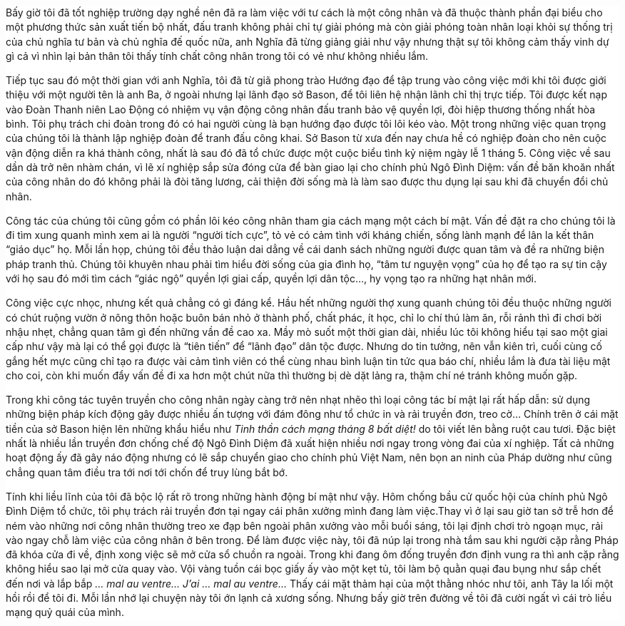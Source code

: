 Bấy giờ tôi đã tốt nghiệp trường dạy nghề nên đã ra làm việc với tư cách là một công nhân và đã thuộc thành phần đại biểu cho một phương thức sản xuất tiến bộ nhất, đấu tranh không phải chỉ tự giải phóng mà còn giải phóng toàn nhân loại khỏi sự thống trị của chủ nghĩa tư bản và chủ nghĩa đế quốc nữa, anh Nghĩa đã từng giảng giải như vậy nhưng thật sự tôi không cảm thấy vinh dự gì cả vì nhìn lại bản thân tôi thấy tính chất công nhân trong tôi có vẻ như không nhiều lắm.

Tiếp tục sau đó một thời gian với anh Nghĩa, tôi đã từ giã phong trào Hướng đạo để tập trung vào công việc mới khi tôi được giới thiệu với một người tên là anh Ba, ở ngoài nhưng lại lãnh đạo sở Bason, để tôi liên hệ nhận lãnh chỉ thị trực tiếp. Tôi được kết nạp vào Đoàn Thanh niên Lao Động có nhiệm vụ vận động công nhân đấu tranh bảo vệ quyền lợi, đòi hiệp thương thống nhất hòa bình. Tôi phụ trách chi đoàn trong đó có hai người cùng là bạn hướng đạo được tôi lôi kéo vào. Một trong những việc quan trọng của chúng tôi là thành lập nghiệp đoàn để tranh đấu công khai. Sở Bason từ xưa đến nay chưa hề có nghiệp đoàn cho nên cuộc vận động diễn ra khá thành công, nhất là sau đó đã tổ chức được một cuộc biểu tình kỷ niệm ngày lễ 1 tháng 5. Công việc về sau dần dà trở nên nhàm chán, vì lẽ xí nghiệp sắp sửa đóng cửa để bàn giao lại cho chính phủ Ngô Đình Diệm: vấn đề băn khoăn nhất của công nhân do đó không phải là đòi tăng lương, cải thiện đời sống mà là làm sao được thu dụng lại sau khi đã chuyển đổi chủ nhân.

Công tác của chúng tôi cũng gồm có phần lôi kéo công nhân tham gia cách mạng một cách bí mật. Vấn đề đặt ra cho chúng tôi là đi tìm xung quanh mình xem ai là người “người tích cực”, tỏ vẻ có cảm tình với kháng chiến, sống lành mạnh để lân la kết thân “giáo dục” họ. Mỗi lần họp, chúng tôi đều thảo luận dai dẳng về cái danh sách những người được quan tâm và đề ra những biện pháp tranh thủ. Chúng tôi khuyên nhau phải tìm hiểu đời sống của gia đình họ, “tâm tư nguyện vọng” của họ để tạo ra sự tin cậy với họ sau đó mới tìm cách “giác ngộ” quyền lợi giai cấp, quyền lợi dân tộc…, hy vọng tạo ra những hạt nhân mới.

Công việc cực nhọc, nhưng kết quả chẳng có gì đáng kể. Hầu hết những người thợ xung quanh chúng tôi đều thuộc những người có chút ruộng vườn ở nông thôn hoặc buôn bán nhỏ ở thành phố, chất phác, ít học, chỉ lo chí thú làm ăn, rỗi rảnh thì đi chơi bời nhậu nhẹt, chẳng quan tâm gì đến những vần đề cao xa. Mầy mò suốt một thời gian dài, nhiều lúc tôi không hiểu tại sao một giai cấp như vậy mà lại có thể gọi được là “tiên tiến” để “lãnh đạo” dân tộc được. Nhưng do tin tưởng, nên vẫn kiên trì, cuối cùng cố gắng hết mực cũng chỉ tạo ra được vài cảm tình viên có thể cùng nhau bình luận tin tức qua báo chí, nhiều lắm là đưa tài liệu mật cho coi, còn khi muốn đẩy vấn đề đi xa hơn một chút nữa thì thường bị dè dặt lảng ra, thậm chí né tránh không muốn gặp.

Trong khi công tác tuyên truyền cho công nhân ngày càng trở nên nhạt nhẽo thì loại công tác bí mật lại rất hấp dẫn: sử dụng những biện pháp kích động gây được nhiều ấn tượng với đám đông như tổ chức in và rải truyền đơn, treo cờ… Chính trên ở cái mặt tiền của sở Bason hiện lên những khẩu hiểu như _Tinh thần cách mạng tháng 8 bất diệt!_ do tôi viết lên bằng ruột cau tươi. Đặc biệt nhất là nhiều lần truyền đơn chống chế độ Ngô Đình Diệm đã xuất hiện nhiều nơi ngay trong vòng đai của xí nghiệp. Tất cả những hoạt động ấy đã gây náo động nhưng có lẽ sắp chuyển giao cho chính phủ Việt Nam, nên bọn an ninh của Pháp dường như cũng chẳng quan tâm điều tra tới nơi tới chốn để truy lùng bắt bớ.

Tính khi liều lĩnh của tôi đã bộc lộ rất rõ trong những hành động bí mật như vậy. Hôm chống bầu cử quốc hội của chính phủ Ngô Đình Diệm tổ chức, tôi phụ trách rải truyền đơn tại ngay cái phân xưởng mình đang làm việc.Thay vì ở lại sau giờ tan sở trễ hơn để ném vào những nơi công nhân thường treo xe đạp bên ngoài phân xưởng vào mỗi buổi sáng, tôi lại định chơi trò ngoạn mục, rải vào ngay chỗ làm việc của công nhân ở bên trong. Để làm được việc này, tôi đã núp lại trong nhà tắm sau khi người cặp rằng Pháp đã khóa cửa đi về, định xong việc sẽ mở cửa sổ chuồn ra ngoài. Trong khi đang ôm đống truyền đơn định vung ra thì anh cặp rằng không hiểu sao lại mở cửa quay vào. Vội vàng tuồn cái bọc giấy ấy vào một kẹt tủ, tôi làm bộ quằn quại đau bụng như sắp chết đến nơi và lắp bắp _… mal au ventre… J’ai … mal au ventre…_ Thấy cái mặt thảm hại của một thằng nhóc như tôi, anh Tây la lối một hồi rồi để tôi đi. Mỗi lần nhớ lại chuyện này tôi ớn lạnh cả xương sống. Nhưng bấy giờ trên đường về tôi đã cười ngất vì cái trò liều mạng quỷ quái của mình.
